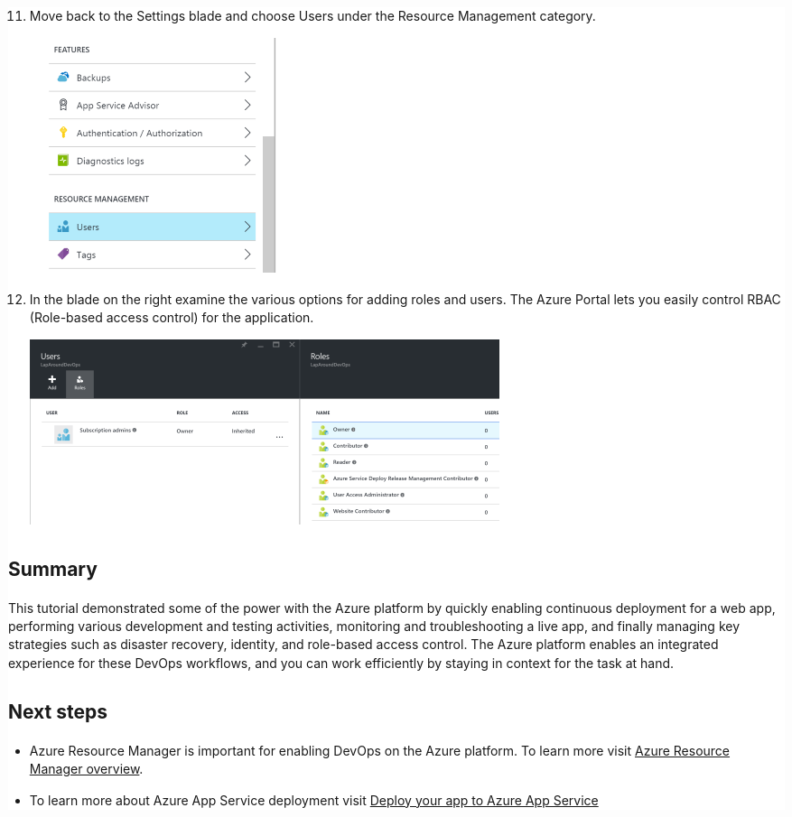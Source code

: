 11. Move back to the Settings blade and choose Users under the Resource Management category.

     ![image68][image68]

12. In the blade on the right examine the various options for adding roles and users. The Azure Portal lets you easily control RBAC (Role-based access control) for the application.

     ![image69][image69]


## Summary

This tutorial demonstrated some of the power with the Azure platform by quickly enabling continuous deployment for a web app, performing various development and testing activities, monitoring and troubleshooting a live app, and finally managing key strategies such as disaster recovery, identity, and role-based access control. The Azure platform enables an integrated experience for these DevOps workflows, and you can work efficiently by staying in context for the task at hand.


## Next steps 

* Azure Resource Manager is important for enabling DevOps on the Azure platform.  To learn more visit [Azure Resource Manager overview](/documentation/articles/resource-group-overview/).

* To learn more about Azure App Service deployment visit [Deploy your app to Azure App Service](/documentation/articles/web-sites-deploy/)


[image1]: ./media/tutorial-azureportal-devops/image1.png
[image2]: ./media/tutorial-azureportal-devops/image2.png
[image3]: ./media/tutorial-azureportal-devops/image3.png
[image4]: ./media/tutorial-azureportal-devops/image4.png
[image5]: ./media/tutorial-azureportal-devops/image5.png
[image6]: ./media/tutorial-azureportal-devops/image6.png
[image7]: ./media/tutorial-azureportal-devops/image7.png
[image8]: ./media/tutorial-azureportal-devops/image8.png
[image9]: ./media/tutorial-azureportal-devops/image9.png
[image10]: ./media/tutorial-azureportal-devops/image10.png
[image11]: ./media/tutorial-azureportal-devops/image11.png
[image12]: ./media/tutorial-azureportal-devops/image12.png
[image13]: ./media/tutorial-azureportal-devops/image13.png
[image14]: ./media/tutorial-azureportal-devops/image14.png
[image15]: ./media/tutorial-azureportal-devops/image15.png
[image16]: ./media/tutorial-azureportal-devops/image16.png
[image17]: ./media/tutorial-azureportal-devops/image17.png
[image18]: ./media/tutorial-azureportal-devops/image18.png
[image19]: ./media/tutorial-azureportal-devops/image19.png
[image20]: ./media/tutorial-azureportal-devops/image20.png
[image21]: ./media/tutorial-azureportal-devops/image21.png
[image22]: ./media/tutorial-azureportal-devops/image22.png
[image23]: ./media/tutorial-azureportal-devops/image23.png
[image24]: ./media/tutorial-azureportal-devops/image24.png
[image25]: ./media/tutorial-azureportal-devops/image25.png
[image26]: ./media/tutorial-azureportal-devops/image26.png
[image27]: ./media/tutorial-azureportal-devops/image27.png
[image28]: ./media/tutorial-azureportal-devops/image28.png
[image29]: ./media/tutorial-azureportal-devops/image29.png
[image30]: ./media/tutorial-azureportal-devops/image30.png
[image31]: ./media/tutorial-azureportal-devops/image31.png
[image32]: ./media/tutorial-azureportal-devops/image32.png
[image33]: ./media/tutorial-azureportal-devops/image33.png
[image34]: ./media/tutorial-azureportal-devops/image34.png
[image35]: ./media/tutorial-azureportal-devops/image35.png
[image36]: ./media/tutorial-azureportal-devops/image36.png
[image37]: ./media/tutorial-azureportal-devops/image37.png
[image38]: ./media/tutorial-azureportal-devops/image38.png
[image39]: ./media/tutorial-azureportal-devops/image39.png
[image40]: ./media/tutorial-azureportal-devops/image40.png
[image41]: ./media/tutorial-azureportal-devops/image41.png
[image42]: ./media/tutorial-azureportal-devops/image42.png
[image43]: ./media/tutorial-azureportal-devops/image43.png
[image44]: ./media/tutorial-azureportal-devops/image44.png
[image45]: ./media/tutorial-azureportal-devops/image45.png
[image46]: ./media/tutorial-azureportal-devops/image46.png
[image47]: ./media/tutorial-azureportal-devops/image47.png
[image48]: ./media/tutorial-azureportal-devops/image48.png
[image49]: ./media/tutorial-azureportal-devops/image49.png
[image50]: ./media/tutorial-azureportal-devops/image50.png
[image51]: ./media/tutorial-azureportal-devops/image51.png
[image52]: ./media/tutorial-azureportal-devops/image52.png
[image53]: ./media/tutorial-azureportal-devops/image53.png
[image54]: ./media/tutorial-azureportal-devops/image54.png
[image55]: ./media/tutorial-azureportal-devops/image55.png
[image56]: ./media/tutorial-azureportal-devops/image56.png
[image57]: ./media/tutorial-azureportal-devops/image57.png
[image58]: ./media/tutorial-azureportal-devops/image58.png
[image59]: ./media/tutorial-azureportal-devops/image59.png
[image60]: ./media/tutorial-azureportal-devops/image60.png
[image61]: ./media/tutorial-azureportal-devops/image61.png
[image62]: ./media/tutorial-azureportal-devops/image62.png
[image63]: ./media/tutorial-azureportal-devops/image63.png
[image64]: ./media/tutorial-azureportal-devops/image64.png
[image65]: ./media/tutorial-azureportal-devops/image65.png
[image66]: ./media/tutorial-azureportal-devops/image66.png
[image67]: ./media/tutorial-azureportal-devops/image67.png
[image68]: ./media/tutorial-azureportal-devops/image68.png
[image69]: ./media/tutorial-azureportal-devops/image69.png
